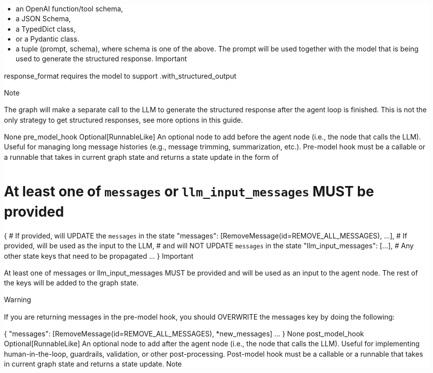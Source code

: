 
- an OpenAI function/tool schema,
- a JSON Schema,
- a TypedDict class,
- or a Pydantic class.
- a tuple (prompt, schema), where schema is one of the above.
    The prompt will be used together with the model that is being used to generate the structured response.
Important

response_format requires the model to support .with_structured_output

Note

The graph will make a separate call to the LLM to generate the structured response after the agent loop is finished. This is not the only strategy to get structured responses, see more options in this guide.

None
pre_model_hook	Optional[RunnableLike]	An optional node to add before the agent node (i.e., the node that calls the LLM). Useful for managing long message histories (e.g., message trimming, summarization, etc.). Pre-model hook must be a callable or a runnable that takes in current graph state and returns a state update in the form of

# At least one of `messages` or `llm_input_messages` MUST be provided
{
    # If provided, will UPDATE the `messages` in the state
    "messages": [RemoveMessage(id=REMOVE_ALL_MESSAGES), ...],
    # If provided, will be used as the input to the LLM,
    # and will NOT UPDATE `messages` in the state
    "llm_input_messages": [...],
    # Any other state keys that need to be propagated
    ...
}
Important

At least one of messages or llm_input_messages MUST be provided and will be used as an input to the agent node. The rest of the keys will be added to the graph state.

Warning

If you are returning messages in the pre-model hook, you should OVERWRITE the messages key by doing the following:


{
    "messages": [RemoveMessage(id=REMOVE_ALL_MESSAGES), *new_messages]
    ...
}
None
post_model_hook	Optional[RunnableLike]	An optional node to add after the agent node (i.e., the node that calls the LLM). Useful for implementing human-in-the-loop, guardrails, validation, or other post-processing. Post-model hook must be a callable or a runnable that takes in current graph state and returns a state update.
Note
